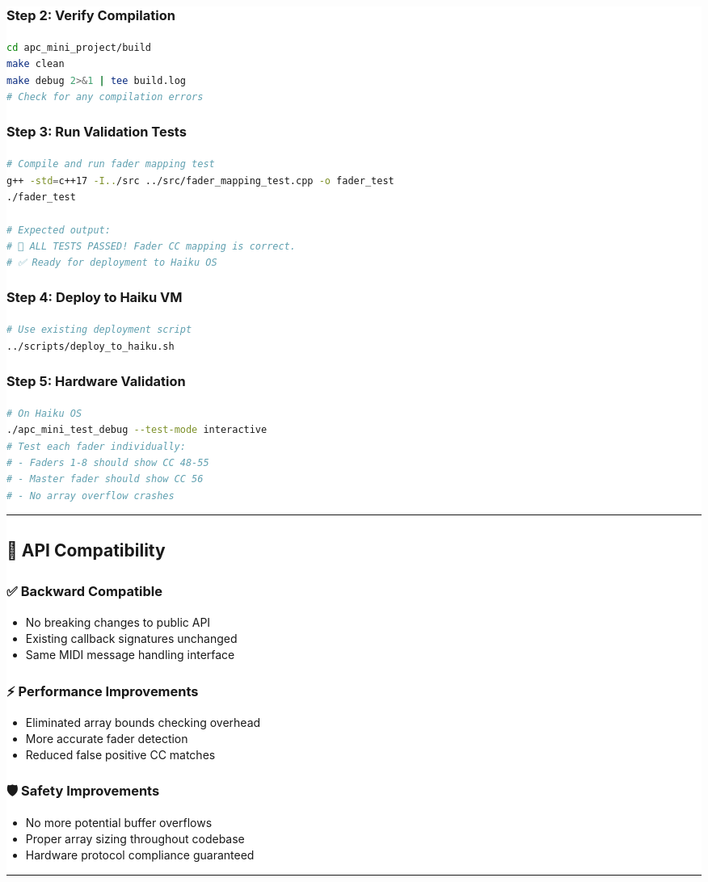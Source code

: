 ### **Step 2: Verify Compilation**
```bash
cd apc_mini_project/build
make clean
make debug 2>&1 | tee build.log
# Check for any compilation errors
```

### **Step 3: Run Validation Tests**
```bash
# Compile and run fader mapping test
g++ -std=c++17 -I../src ../src/fader_mapping_test.cpp -o fader_test
./fader_test

# Expected output:
# 🎉 ALL TESTS PASSED! Fader CC mapping is correct.
# ✅ Ready for deployment to Haiku OS
```

### **Step 4: Deploy to Haiku VM**
```bash
# Use existing deployment script
../scripts/deploy_to_haiku.sh
```

### **Step 5: Hardware Validation**
```bash
# On Haiku OS
./apc_mini_test_debug --test-mode interactive
# Test each fader individually:
# - Faders 1-8 should show CC 48-55
# - Master fader should show CC 56
# - No array overflow crashes
```

---

## 🔧 **API Compatibility**

### **✅ Backward Compatible**
- No breaking changes to public API
- Existing callback signatures unchanged
- Same MIDI message handling interface

### **⚡ Performance Improvements**
- Eliminated array bounds checking overhead
- More accurate fader detection
- Reduced false positive CC matches

### **🛡️ Safety Improvements**
- No more potential buffer overflows
- Proper array sizing throughout codebase
- Hardware protocol compliance guaranteed

---